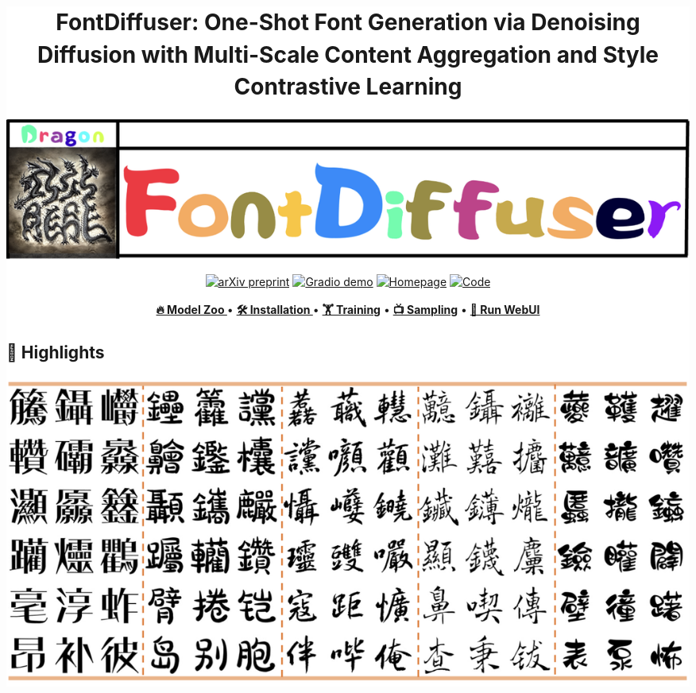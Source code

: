 <div align=center>

# FontDiffuser: One-Shot Font Generation via Denoising Diffusion with Multi-Scale Content Aggregation and Style Contrastive Learning

</div>

![FontDiffuser_LOGO](figures/logo.png)  

<div align=center>

[![arXiv preprint](http://img.shields.io/badge/arXiv-2312.12142-b31b1b)](https://arxiv.org/abs/2312.12142) 
[![Gradio demo](https://img.shields.io/badge/%F0%9F%A4%97%20Hugging%20Face-FontDiffuser-ff7c00)](https://huggingface.co/spaces/yeungchenwa/FontDiffuser-Gradio)
[![Homepage](https://img.shields.io/badge/Homepage-FontDiffuser-green)](https://yeungchenwa.github.io/fontdiffuser-homepage/)
[![Code](https://img.shields.io/badge/Code-FontDiffuser-yellow)](https://github.com/yeungchenwa/FontDiffuser)

</div>


<p align="center">
   <strong><a href="#🔥-model-zoo">🔥 Model Zoo </a></strong> •
   <strong><a href="#🛠️-installation">🛠️ Installation </a></strong> •
   <strong><a href="#🏋️-training">🏋️ Training</a></strong> •
   <strong><a href="#📺-sampling">📺 Sampling</a></strong> •
   <strong><a href="#📱-run-webui">📱 Run WebUI</a></strong>   
</p>

## 🌟 Highlights
![Vis_1](figures/vis_1.png)